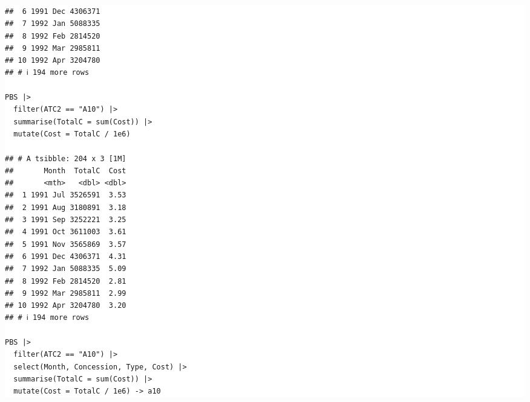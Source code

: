     ##  6 1991 Dec 4306371
    ##  7 1992 Jan 5088335
    ##  8 1992 Feb 2814520
    ##  9 1992 Mar 2985811
    ## 10 1992 Apr 3204780
    ## # ℹ 194 more rows

    PBS |>
      filter(ATC2 == "A10") |>
      summarise(TotalC = sum(Cost)) |>
      mutate(Cost = TotalC / 1e6)

    ## # A tsibble: 204 x 3 [1M]
    ##       Month  TotalC  Cost
    ##       <mth>   <dbl> <dbl>
    ##  1 1991 Jul 3526591  3.53
    ##  2 1991 Aug 3180891  3.18
    ##  3 1991 Sep 3252221  3.25
    ##  4 1991 Oct 3611003  3.61
    ##  5 1991 Nov 3565869  3.57
    ##  6 1991 Dec 4306371  4.31
    ##  7 1992 Jan 5088335  5.09
    ##  8 1992 Feb 2814520  2.81
    ##  9 1992 Mar 2985811  2.99
    ## 10 1992 Apr 3204780  3.20
    ## # ℹ 194 more rows

    PBS |>
      filter(ATC2 == "A10") |>
      select(Month, Concession, Type, Cost) |>
      summarise(TotalC = sum(Cost)) |>
      mutate(Cost = TotalC / 1e6) -> a10
